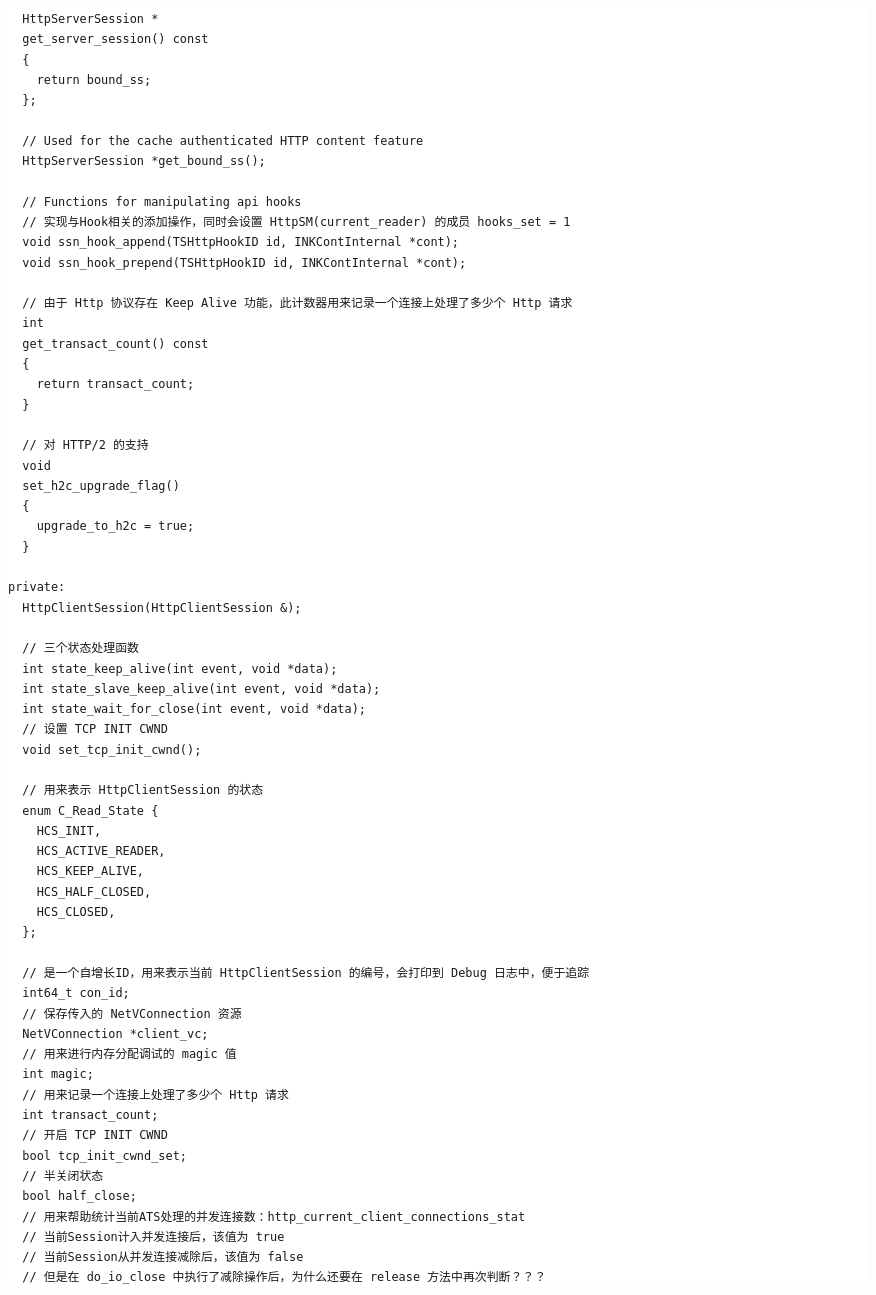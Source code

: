 ```
  HttpServerSession *
  get_server_session() const
  {
    return bound_ss;
  };

  // Used for the cache authenticated HTTP content feature
  HttpServerSession *get_bound_ss();

  // Functions for manipulating api hooks
  // 实现与Hook相关的添加操作，同时会设置 HttpSM(current_reader) 的成员 hooks_set = 1
  void ssn_hook_append(TSHttpHookID id, INKContInternal *cont);
  void ssn_hook_prepend(TSHttpHookID id, INKContInternal *cont);

  // 由于 Http 协议存在 Keep Alive 功能，此计数器用来记录一个连接上处理了多少个 Http 请求
  int
  get_transact_count() const
  {
    return transact_count;
  }

  // 对 HTTP/2 的支持
  void
  set_h2c_upgrade_flag()
  {
    upgrade_to_h2c = true;
  }

private:
  HttpClientSession(HttpClientSession &);

  // 三个状态处理函数
  int state_keep_alive(int event, void *data);
  int state_slave_keep_alive(int event, void *data);
  int state_wait_for_close(int event, void *data);
  // 设置 TCP INIT CWND
  void set_tcp_init_cwnd();

  // 用来表示 HttpClientSession 的状态
  enum C_Read_State {
    HCS_INIT,
    HCS_ACTIVE_READER,
    HCS_KEEP_ALIVE,
    HCS_HALF_CLOSED,
    HCS_CLOSED,
  };

  // 是一个自增长ID，用来表示当前 HttpClientSession 的编号，会打印到 Debug 日志中，便于追踪
  int64_t con_id;
  // 保存传入的 NetVConnection 资源
  NetVConnection *client_vc;
  // 用来进行内存分配调试的 magic 值
  int magic;
  // 用来记录一个连接上处理了多少个 Http 请求
  int transact_count;
  // 开启 TCP INIT CWND
  bool tcp_init_cwnd_set;
  // 半关闭状态
  bool half_close;
  // 用来帮助统计当前ATS处理的并发连接数：http_current_client_connections_stat
  // 当前Session计入并发连接后，该值为 true
  // 当前Session从并发连接减除后，该值为 false
  // 但是在 do_io_close 中执行了减除操作后，为什么还要在 release 方法中再次判断？？？
```